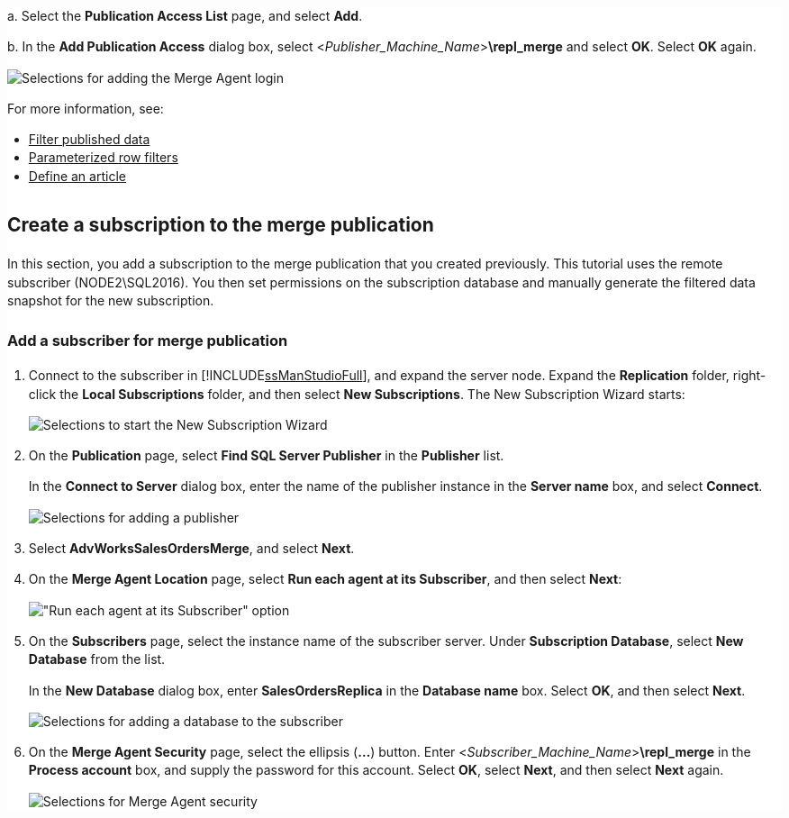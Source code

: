    a. Select the **Publication Access List** page, and select **Add**. 
  
   b. In the **Add Publication Access** dialog box, select <*Publisher_Machine_Name*>**\repl_merge** and select **OK**. Select **OK** again. 

   ![Selections for adding the Merge Agent login](media/tutorial-replicating-data-with-mobile-clients/mergepal.png) 

  
For more information, see:  
- [Filter published data](../../relational-databases/replication/publish/filter-published-data.md) 
- [Parameterized row filters](../../relational-databases/replication/merge/parameterized-filters-parameterized-row-filters.md)  
- [Define an article](../../relational-databases/replication/publish/define-an-article.md)  
  
  
## Create a subscription to the merge publication
In this section, you add a subscription to the merge publication that you created previously. This tutorial uses the remote subscriber (NODE2\SQL2016). You then set permissions on the subscription database and manually generate the filtered data snapshot for the new subscription.   
  
### Add a subscriber for merge publication
  
1. Connect to the subscriber in [!INCLUDE[ssManStudioFull](../../includes/ssmanstudiofull-md.md)], and expand the server node. Expand the **Replication** folder, right-click the **Local Subscriptions** folder, and then select **New Subscriptions**. The New Subscription Wizard starts:

   ![Selections to start the New Subscription Wizard](media/tutorial-replicating-data-with-mobile-clients/newsub.png)
  
2. On the **Publication** page, select **Find SQL Server Publisher** in the **Publisher** list.  
  
   In the **Connect to Server** dialog box, enter the name of the publisher instance in the **Server name** box, and select **Connect**. 

   ![Selections for adding a publisher](media/tutorial-replicating-data-with-mobile-clients/publication.png)
  
4. Select **AdvWorksSalesOrdersMerge**, and select **Next**.  
  
5. On the **Merge Agent Location** page, select **Run each agent at its Subscriber**, and then select **Next**:  

   !["Run each agent at its Subscriber" option](media/tutorial-replicating-data-with-mobile-clients/pullsub.png)
  
6. On the **Subscribers** page, select the instance name of the subscriber server. Under **Subscription Database**, select **New Database** from the list.  
  
   In the **New Database** dialog box, enter **SalesOrdersReplica** in the **Database name** box. Select **OK**, and then select **Next**. 

   ![Selections for adding a database to the subscriber](media/tutorial-replicating-data-with-mobile-clients/addsubdb.png)
  
8. On the **Merge Agent Security** page, select the ellipsis (**…**) button. Enter <*Subscriber_Machine_Name*>**\repl_merge** in the **Process account** box, and supply the password for this account. Select **OK**, select **Next**, and then select **Next** again.  

   ![Selections for Merge Agent security](media/tutorial-replicating-data-with-mobile-clients/mergeagentsecurity.png)
